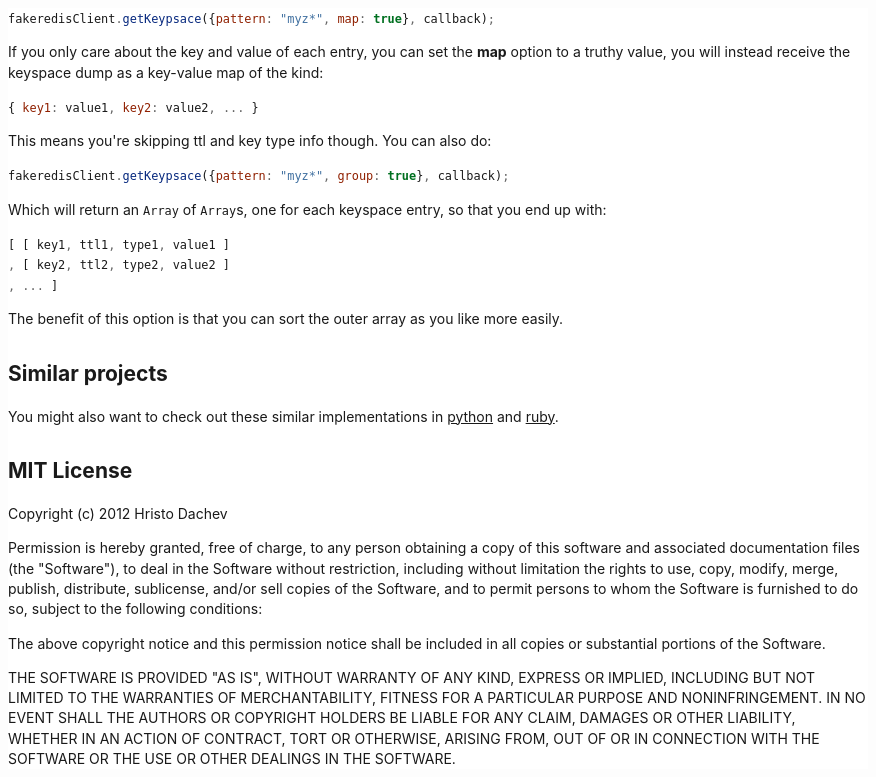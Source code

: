 ```javascript
fakeredisClient.getKeypsace({pattern: "myz*", map: true}, callback);
```

If you only care about the key and value of each entry,
you can set the **map** option to a truthy value,
you will instead receive the keyspace dump as a key-value map of the kind:

```javascript
{ key1: value1, key2: value2, ... }
```

This means you're skipping ttl and key type info though. You can also do:

```javascript
fakeredisClient.getKeypsace({pattern: "myz*", group: true}, callback);
```

Which will return an `Array` of `Array`s,
one for each keyspace entry, so that you end up with:

```javascript
[ [ key1, ttl1, type1, value1 ]
, [ key2, ttl2, type2, value2 ]
, ... ]
```

The benefit of this option is that you can sort the outer array as you like more easily.



## Similar projects

You might also want to check out these similar implementations in
[python](https://github.com/jamesls/fakeredis) and
[ruby](https://github.com/guilleiguaran/fakeredis).



## MIT License

Copyright (c) 2012 Hristo Dachev

Permission is hereby granted, free of charge, to any person
obtaining a copy of this software and associated documentation
files (the "Software"), to deal in the Software without
restriction, including without limitation the rights to use,
copy, modify, merge, publish, distribute, sublicense, and/or sell
copies of the Software, and to permit persons to whom the
Software is furnished to do so, subject to the following
conditions:

The above copyright notice and this permission notice shall be
included in all copies or substantial portions of the Software.

THE SOFTWARE IS PROVIDED "AS IS", WITHOUT WARRANTY OF ANY KIND,
EXPRESS OR IMPLIED, INCLUDING BUT NOT LIMITED TO THE WARRANTIES
OF MERCHANTABILITY, FITNESS FOR A PARTICULAR PURPOSE AND
NONINFRINGEMENT. IN NO EVENT SHALL THE AUTHORS OR COPYRIGHT
HOLDERS BE LIABLE FOR ANY CLAIM, DAMAGES OR OTHER LIABILITY,
WHETHER IN AN ACTION OF CONTRACT, TORT OR OTHERWISE, ARISING
FROM, OUT OF OR IN CONNECTION WITH THE SOFTWARE OR THE USE OR
OTHER DEALINGS IN THE SOFTWARE.

